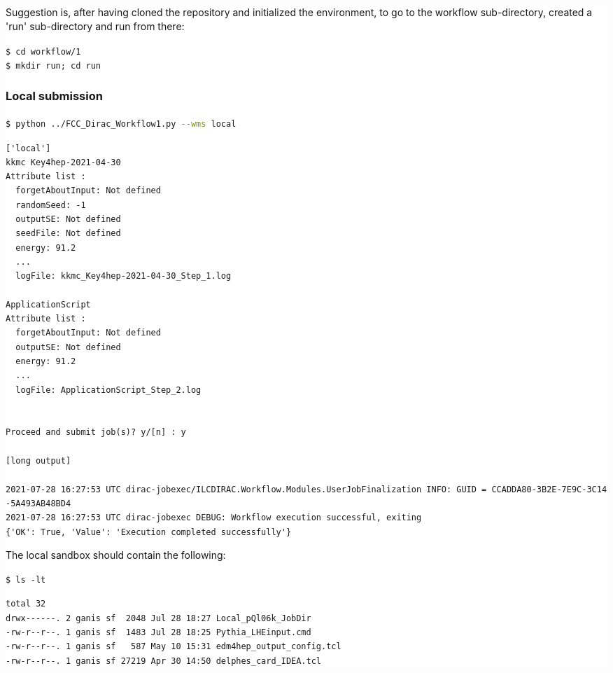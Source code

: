 Suggestion is, after having cloned the repository and initialized the environment, to go to the workflow sub-directory, created a 'run' sub-directory and run
from there:

```
$ cd workflow/1
$ mkdir run; cd run
```

### Local submission

```bash
$ python ../FCC_Dirac_Workflow1.py --wms local
```

```
['local']
kkmc Key4hep-2021-04-30
Attribute list :
  forgetAboutInput: Not defined
  randomSeed: -1
  outputSE: Not defined
  seedFile: Not defined
  energy: 91.2
  ...
  logFile: kkmc_Key4hep-2021-04-30_Step_1.log

ApplicationScript
Attribute list :
  forgetAboutInput: Not defined
  outputSE: Not defined
  energy: 91.2
  ...
  logFile: ApplicationScript_Step_2.log


Proceed and submit job(s)? y/[n] : y

[long output]

2021-07-28 16:27:53 UTC dirac-jobexec/ILCDIRAC.Workflow.Modules.UserJobFinalization INFO: GUID = CCADDA80-3B2E-7E9C-3C14-5A493AB48BD4
2021-07-28 16:27:53 UTC dirac-jobexec DEBUG: Workflow execution successful, exiting
{'OK': True, 'Value': 'Execution completed successfully'}
```

The local sandbox should contain the following:

```
$ ls -lt
```
```
total 32
drwx------. 2 ganis sf  2048 Jul 28 18:27 Local_pQl06k_JobDir
-rw-r--r--. 1 ganis sf  1483 Jul 28 18:25 Pythia_LHEinput.cmd
-rw-r--r--. 1 ganis sf   587 May 10 15:31 edm4hep_output_config.tcl
-rw-r--r--. 1 ganis sf 27219 Apr 30 14:50 delphes_card_IDEA.tcl
```


[workflow1-py]: https://raw.githubusercontent.com/HEP-FCC/FCCDIRAC/master/workflows/1/FCC_Dirac_Workflow1.py